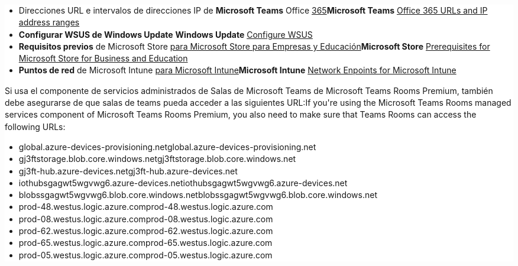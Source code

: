 - <span data-ttu-id="4e66e-194">Direcciones URL e intervalos de direcciones IP de **Microsoft Teams** Office [365](https://docs.microsoft.com/microsoft-365/enterprise/urls-and-ip-address-ranges?view=o365-worldwide#skype-for-business-online-and-microsoft-teams)</span><span class="sxs-lookup"><span data-stu-id="4e66e-194">**Microsoft Teams** [Office 365 URLs and IP address ranges](https://docs.microsoft.com/microsoft-365/enterprise/urls-and-ip-address-ranges?view=o365-worldwide#skype-for-business-online-and-microsoft-teams)</span></span>
- <span data-ttu-id="4e66e-195">**Configurar WSUS de Windows Update** [](https://docs.microsoft.com/windows-server/administration/windows-server-update-services/deploy/2-configure-wsus#211-connection-from-the-wsus-server-to-the-internet)</span><span class="sxs-lookup"><span data-stu-id="4e66e-195">**Windows Update** [Configure WSUS](https://docs.microsoft.com/windows-server/administration/windows-server-update-services/deploy/2-configure-wsus#211-connection-from-the-wsus-server-to-the-internet)</span></span>
- <span data-ttu-id="4e66e-196">**Requisitos previos** de Microsoft Store [para Microsoft Store para Empresas y Educación](https://docs.microsoft.com/microsoft-store/prerequisites-microsoft-store-for-business#proxy-configuration)</span><span class="sxs-lookup"><span data-stu-id="4e66e-196">**Microsoft Store** [Prerequisites for Microsoft Store for Business and Education](https://docs.microsoft.com/microsoft-store/prerequisites-microsoft-store-for-business#proxy-configuration)</span></span>
- <span data-ttu-id="4e66e-197">**Puntos de red** de Microsoft Intune [para Microsoft Intune](https://docs.microsoft.com/mem/intune/fundamentals/intune-endpoints)</span><span class="sxs-lookup"><span data-stu-id="4e66e-197">**Microsoft Intune** [Network Enpoints for Microsoft Intune](https://docs.microsoft.com/mem/intune/fundamentals/intune-endpoints)</span></span>

<span data-ttu-id="4e66e-198">Si usa el componente de servicios administrados de Salas de Microsoft Teams de Microsoft Teams Rooms Premium, también debe asegurarse de que salas de teams pueda acceder a las siguientes URL:</span><span class="sxs-lookup"><span data-stu-id="4e66e-198">If you're using the Microsoft Teams Rooms managed services component of Microsoft Teams Rooms Premium, you also need to make sure that Teams Rooms can access the following URLs:</span></span>

- <span data-ttu-id="4e66e-199">global.azure-devices-provisioning.net</span><span class="sxs-lookup"><span data-stu-id="4e66e-199">global.azure-devices-provisioning.net</span></span>
- <span data-ttu-id="4e66e-200">gj3ftstorage.blob.core.windows.net</span><span class="sxs-lookup"><span data-stu-id="4e66e-200">gj3ftstorage.blob.core.windows.net</span></span>
- <span data-ttu-id="4e66e-201">gj3ft-hub.azure-devices.net</span><span class="sxs-lookup"><span data-stu-id="4e66e-201">gj3ft-hub.azure-devices.net</span></span>
- <span data-ttu-id="4e66e-202">iothubsgagwt5wgvwg6.azure-devices.net</span><span class="sxs-lookup"><span data-stu-id="4e66e-202">iothubsgagwt5wgvwg6.azure-devices.net</span></span>
- <span data-ttu-id="4e66e-203">blobssgagwt5wgvwg6.blob.core.windows.net</span><span class="sxs-lookup"><span data-stu-id="4e66e-203">blobssgagwt5wgvwg6.blob.core.windows.net</span></span>
- <span data-ttu-id="4e66e-204">prod-48.westus.logic.azure.com</span><span class="sxs-lookup"><span data-stu-id="4e66e-204">prod-48.westus.logic.azure.com</span></span>
- <span data-ttu-id="4e66e-205">prod-08.westus.logic.azure.com</span><span class="sxs-lookup"><span data-stu-id="4e66e-205">prod-08.westus.logic.azure.com</span></span>
- <span data-ttu-id="4e66e-206">prod-62.westus.logic.azure.com</span><span class="sxs-lookup"><span data-stu-id="4e66e-206">prod-62.westus.logic.azure.com</span></span>
- <span data-ttu-id="4e66e-207">prod-65.westus.logic.azure.com</span><span class="sxs-lookup"><span data-stu-id="4e66e-207">prod-65.westus.logic.azure.com</span></span>
- <span data-ttu-id="4e66e-208">prod-05.westus.logic.azure.com</span><span class="sxs-lookup"><span data-stu-id="4e66e-208">prod-05.westus.logic.azure.com</span></span>
